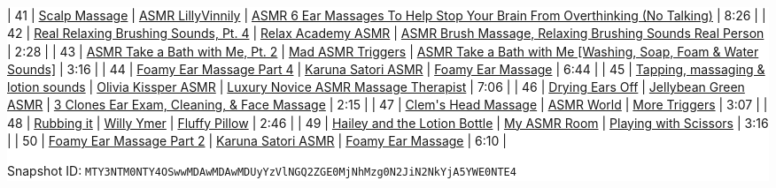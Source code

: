 | 41 | [Scalp Massage](https://open.spotify.com/track/6bsNh4lg4e1fAwCw5hl5cx) | [ASMR LillyVinnily](https://open.spotify.com/artist/2SOg0KlxmlG4REkUHl2pvJ) | [ASMR 6 Ear Massages To Help Stop Your Brain From Overthinking \(No Talking\)](https://open.spotify.com/album/7oiUgGbO0mlRUlXZ332CeZ) | 8:26 |
| 42 | [Real Relaxing Brushing Sounds, Pt\. 4](https://open.spotify.com/track/4XkXOG54er6R5YBQtUZp7w) | [Relax Academy ASMR](https://open.spotify.com/artist/36Kz9Uv48lAjIm5F2dbd0k) | [ASMR Brush Massage, Relaxing Brushing Sounds Real Person](https://open.spotify.com/album/2wqdqicwkfrZU1T8be9a1u) | 2:28 |
| 43 | [ASMR Take a Bath with Me, Pt\. 2](https://open.spotify.com/track/3LMKY3gm8ODiAp58ZVM7Ro) | [Mad ASMR Triggers](https://open.spotify.com/artist/5PZXh446gcT8Gv0zr6nIGe) | [ASMR Take a Bath with Me \[Washing, Soap, Foam & Water Sounds\]](https://open.spotify.com/album/0zY8SI0d2ebscEgboVjCjt) | 3:16 |
| 44 | [Foamy Ear Massage Part 4](https://open.spotify.com/track/0QR8c9BhiZPwfSA62KEqLt) | [Karuna Satori ASMR](https://open.spotify.com/artist/3gK713oCPxcYsIsfAXSpl5) | [Foamy Ear Massage](https://open.spotify.com/album/37njbdb7VxWKN4w0U6E0Y9) | 6:44 |
| 45 | [Tapping, massaging & lotion sounds](https://open.spotify.com/track/2qkXfFuBjVHTrEjCG9vB23) | [Olivia Kissper ASMR](https://open.spotify.com/artist/1MEV9ITWXMftwktI602Cze) | [Luxury Novice ASMR Massage Therapist](https://open.spotify.com/album/56Is2bkK7cgKeqiDW2Ufdj) | 7:06 |
| 46 | [Drying Ears Off](https://open.spotify.com/track/08jSo3MBeMb8Txo43DsPJh) | [Jellybean Green ASMR](https://open.spotify.com/artist/5MzEMEzPVEI2U5dY4sd0Zm) | [3 Clones Ear Exam, Cleaning, & Face Massage](https://open.spotify.com/album/2irbKcATd9eeVZW1jaJwfS) | 2:15 |
| 47 | [Clem's Head Massage](https://open.spotify.com/track/3QMwMeg6TyXSfPJqVY91mr) | [ASMR World](https://open.spotify.com/artist/68rfhZu4eApC7JDekx2vc4) | [More Triggers](https://open.spotify.com/album/6wAvVd8gN32PlQEAkkwHw4) | 3:07 |
| 48 | [Rubbing it](https://open.spotify.com/track/6xYKogdbhvY0BoR50nGdSc) | [Willy Ymer](https://open.spotify.com/artist/6F5ZrBdFO0aI22v3p4GPK3) | [Fluffy Pillow](https://open.spotify.com/album/3BafvyZxxVaBbAg7cJ5rcQ) | 2:46 |
| 49 | [Hailey and the Lotion Bottle](https://open.spotify.com/track/6gEn9TUf8GLboqCnEsb7qy) | [My ASMR Room](https://open.spotify.com/artist/74ewzpfsEL70CLM2hU9K4B) | [Playing with Scissors](https://open.spotify.com/album/1Xl8Mtft1lQkVB4bt8HEIW) | 3:16 |
| 50 | [Foamy Ear Massage Part 2](https://open.spotify.com/track/2Xq3eHJDv4Wdy605g02qp9) | [Karuna Satori ASMR](https://open.spotify.com/artist/3gK713oCPxcYsIsfAXSpl5) | [Foamy Ear Massage](https://open.spotify.com/album/37njbdb7VxWKN4w0U6E0Y9) | 6:10 |

Snapshot ID: `MTY3NTM0NTY4OSwwMDAwMDAwMDUyYzVlNGQ2ZGE0MjNhMzg0N2JiN2NkYjA5YWE0NTE4`
